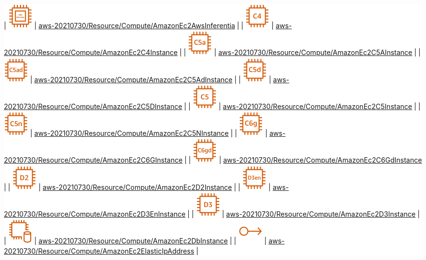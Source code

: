 | ![illustration of aws-20210730/Resource/Compute/AmazonEc2AwsInferentia](../../aws-20210730/Resource/Compute/AmazonEc2AwsInferentia.png) | [aws-20210730/Resource/Compute/AmazonEc2AwsInferentia](../../aws-20210730/Resource/Compute/AmazonEc2AwsInferentia.md) |
| ![illustration of aws-20210730/Resource/Compute/AmazonEc2C4Instance](../../aws-20210730/Resource/Compute/AmazonEc2C4Instance.png) | [aws-20210730/Resource/Compute/AmazonEc2C4Instance](../../aws-20210730/Resource/Compute/AmazonEc2C4Instance.md) |
| ![illustration of aws-20210730/Resource/Compute/AmazonEc2C5AInstance](../../aws-20210730/Resource/Compute/AmazonEc2C5AInstance.png) | [aws-20210730/Resource/Compute/AmazonEc2C5AInstance](../../aws-20210730/Resource/Compute/AmazonEc2C5AInstance.md) |
| ![illustration of aws-20210730/Resource/Compute/AmazonEc2C5AdInstance](../../aws-20210730/Resource/Compute/AmazonEc2C5AdInstance.png) | [aws-20210730/Resource/Compute/AmazonEc2C5AdInstance](../../aws-20210730/Resource/Compute/AmazonEc2C5AdInstance.md) |
| ![illustration of aws-20210730/Resource/Compute/AmazonEc2C5DInstance](../../aws-20210730/Resource/Compute/AmazonEc2C5DInstance.png) | [aws-20210730/Resource/Compute/AmazonEc2C5DInstance](../../aws-20210730/Resource/Compute/AmazonEc2C5DInstance.md) |
| ![illustration of aws-20210730/Resource/Compute/AmazonEc2C5Instance](../../aws-20210730/Resource/Compute/AmazonEc2C5Instance.png) | [aws-20210730/Resource/Compute/AmazonEc2C5Instance](../../aws-20210730/Resource/Compute/AmazonEc2C5Instance.md) |
| ![illustration of aws-20210730/Resource/Compute/AmazonEc2C5NInstance](../../aws-20210730/Resource/Compute/AmazonEc2C5NInstance.png) | [aws-20210730/Resource/Compute/AmazonEc2C5NInstance](../../aws-20210730/Resource/Compute/AmazonEc2C5NInstance.md) |
| ![illustration of aws-20210730/Resource/Compute/AmazonEc2C6GInstance](../../aws-20210730/Resource/Compute/AmazonEc2C6GInstance.png) | [aws-20210730/Resource/Compute/AmazonEc2C6GInstance](../../aws-20210730/Resource/Compute/AmazonEc2C6GInstance.md) |
| ![illustration of aws-20210730/Resource/Compute/AmazonEc2C6GdInstance](../../aws-20210730/Resource/Compute/AmazonEc2C6GdInstance.png) | [aws-20210730/Resource/Compute/AmazonEc2C6GdInstance](../../aws-20210730/Resource/Compute/AmazonEc2C6GdInstance.md) |
| ![illustration of aws-20210730/Resource/Compute/AmazonEc2D2Instance](../../aws-20210730/Resource/Compute/AmazonEc2D2Instance.png) | [aws-20210730/Resource/Compute/AmazonEc2D2Instance](../../aws-20210730/Resource/Compute/AmazonEc2D2Instance.md) |
| ![illustration of aws-20210730/Resource/Compute/AmazonEc2D3EnInstance](../../aws-20210730/Resource/Compute/AmazonEc2D3EnInstance.png) | [aws-20210730/Resource/Compute/AmazonEc2D3EnInstance](../../aws-20210730/Resource/Compute/AmazonEc2D3EnInstance.md) |
| ![illustration of aws-20210730/Resource/Compute/AmazonEc2D3Instance](../../aws-20210730/Resource/Compute/AmazonEc2D3Instance.png) | [aws-20210730/Resource/Compute/AmazonEc2D3Instance](../../aws-20210730/Resource/Compute/AmazonEc2D3Instance.md) |
| ![illustration of aws-20210730/Resource/Compute/AmazonEc2DbInstance](../../aws-20210730/Resource/Compute/AmazonEc2DbInstance.png) | [aws-20210730/Resource/Compute/AmazonEc2DbInstance](../../aws-20210730/Resource/Compute/AmazonEc2DbInstance.md) |
| ![illustration of aws-20210730/Resource/Compute/AmazonEc2ElasticIpAddress](../../aws-20210730/Resource/Compute/AmazonEc2ElasticIpAddress.png) | [aws-20210730/Resource/Compute/AmazonEc2ElasticIpAddress](../../aws-20210730/Resource/Compute/AmazonEc2ElasticIpAddress.md) |